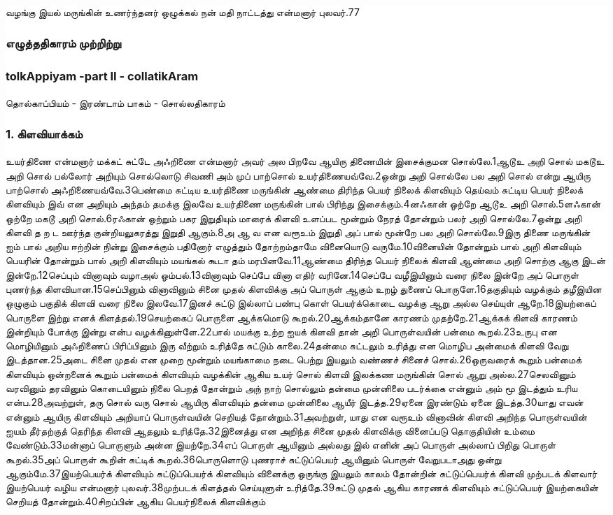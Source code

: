 வழங்கு இயல் மருங்கின் உணர்ந்தனர் ஒழுக்கல்
நன் மதி நாட்டத்து என்மனார் புலவர்.77

### எழுத்ததிகாரம் முற்றிற்று

### tolkAppiyam -part II - collatikAram
தொல்காப்பியம் - இரண்டாம் பாகம் - சொல்லதிகாரம்

### 1. கிளவியாக்கம்

உயர்திணை என்மனார் மக்கட் சுட்டே
அஃறிணை என்மனார் அவர் அல பிறவே
ஆயிரு திணையின் இசைக்குமன சொல்லே.1ஆடூஉ அறி சொல் மகடூஉ அறி சொல்
பல்லோர் அறியும் சொல்லொடு சிவணி
அம் முப் பாற்சொல் உயர்திணையவ்வே.2ஒன்று அறி சொல்லே பல அறி சொல் என்று
ஆயிரு பாற்சொல் அஃறிணையவ்வே.3பெண்மை சுட்டிய உயர்திணை மருங்கின்
ஆண்மை திரிந்த பெயர் நிலைக் கிளவியும்
தெய்வம் சுட்டிய பெயர் நிலைக் கிளவியும்
இவ் என அறியும் அந்தம் தமக்கு இலவே
உயர்திணை மருங்கின் பால் பிரிந்து இசைக்கும்.4னஃகான் ஒற்றே ஆடூஉ அறி சொல்.5ளஃகான் ஒற்றே மகடூ அறி சொல்.6ரஃகான் ஒற்றும் பகர இறுதியும்
மாரைக் கிளவி உளப்பட மூன்றும்
நேரத் தோன்றும் பலர் அறி சொல்லே.7ஒன்று அறி கிளவி த ற ட ஊர்ந்த
குன்றியலுகரத்து இறுதி ஆகும்.8அ ஆ வ என வரூஉம் இறுதி
அப் பால் மூன்றே பல அறி சொல்லே.9இரு திணை மருங்கின் ஐம் பால் அறிய
ஈற்றின் நின்று இசைக்கும் பதினோர் எழுத்தும்
தோற்றம்தாமே வினையொடு வருமே.10வினையின் தோன்றும் பால் அறி கிளவியும்
பெயரின் தோன்றும் பால் அறி கிளவியும்
மயங்கல் கூடா தம் மரபினவே.11ஆண்மை திரிந்த பெயர் நிலைக் கிளவி
ஆண்மை அறி சொற்கு ஆகு இடன் இன்றே.12செப்பும் வினாவும் வழாஅல் ஓம்பல்.13வினாவும் செப்பே வினா எதிர் வரினே.14செப்பே வழீஇயினும் வரை நிலை இன்றே
அப் பொருள் புணர்ந்த கிளவியான.15செப்பினும் வினாவினும் சினை முதல் கிளவிக்கு
அப் பொருள் ஆகும் உறழ் துணைப் பொருளே.16தகுதியும் வழக்கும் தழீஇயின ஒழுகும்
பகுதிக் கிளவி வரை நிலை இலவே.17இனச் சுட்டு இல்லாப் பண்பு கொள் பெயர்க்கொடை
வழக்கு ஆறு அல்ல செய்யுள் ஆறே.18இயற்கைப் பொருளை இற்று எனக் கிளத்தல்.19செயற்கைப் பொருளை ஆக்கமொடு கூறல்.20ஆக்கம்தானே காரணம் முதற்றே.21ஆக்கக் கிளவி காரணம் இன்றியும்
போக்கு இன்று என்ப வழக்கினுள்ளே.22பால் மயக்கு உற்ற ஐயக் கிளவி
தான் அறி பொருள்வயின் பன்மை கூறல்.23உருபு என மொழியினும் அஃறிணைப் பிரிப்பினும்
இரு வீற்றும் உரித்தே சுட்டும் காலை.24தன்மை சுட்டலும் உரித்து என மொழிப
அன்மைக் கிளவி வேறு இடத்தான.25அடை சினை முதல் என முறை மூன்றும் மயங்காமை
நடை பெற்று இயலும் வண்ணச் சினைச் சொல்.26ஒருவரைக் கூறும் பன்மைக் கிளவியும்
ஒன்றனைக் கூறும் பன்மைக் கிளவியும்
வழக்கின் ஆகிய உயர் சொல் கிளவி
இலக்கண மருங்கின் சொல் ஆறு அல்ல.27செலவினும் வரவினும் தரவினும் கொடையினும்
நிலை பெறத் தோன்றும் அந் நாற் சொல்லும்
தன்மை முன்னிலை படர்க்கை என்னும்
அம் மூ இடத்தும் உரிய என்ப.28அவற்றுள்,
தரு சொல் வரு சொல் ஆயிரு கிளவியும்
தன்மை முன்னிலை ஆயீர் இடத்த.29ஏனை இரண்டும் ஏனை இடத்த.30யாது எவன் என்னும் ஆயிரு கிளவியும்
அறியாப் பொருள்வயின் செறியத் தோன்றும்.31அவற்றுள்,
யாது என வரூஉம் வினாவின் கிளவி
அறிந்த பொருள்வயின் ஐயம் தீர்தற்குத்
தெரிந்த கிளவி ஆதலும் உரித்தே.32இனைத்து என அறிந்த சினை முதல் கிளவிக்கு
வினைப்படு தொகுதியின் உம்மை வேண்டும்.33மன்னாப் பொருளும் அன்ன இயற்றே.34எப் பொருள் ஆயினும் அல்லது இல் எனின்
அப் பொருள் அல்லாப் பிறிது பொருள் கூறல்.35அப் பொருள் கூறின் சுட்டிக் கூறல்.36பொருளொடு புணராச் சுட்டுப்பெயர் ஆயினும்
பொருள் வேறுபடாஅது ஒன்று ஆகும்மே.37இயற்பெயர்க் கிளவியும் சுட்டுப்பெயர்க் கிளவியும்
வினைக்கு ஒருங்கு இயலும் காலம் தோன்றின்
சுட்டுப்பெயர்க் கிளவி முற்படக் கிளவார்
இயற்பெயர் வழிய என்மனார் புலவர்.38முற்படக் கிளத்தல் செய்யுளுள் உரித்தே.39சுட்டு முதல் ஆகிய காரணக் கிளவியும்
சுட்டுப்பெயர் இயற்கையின் செறியத் தோன்றும்.40சிறப்பின் ஆகிய பெயர்நிலைக் கிளவிக்கும்